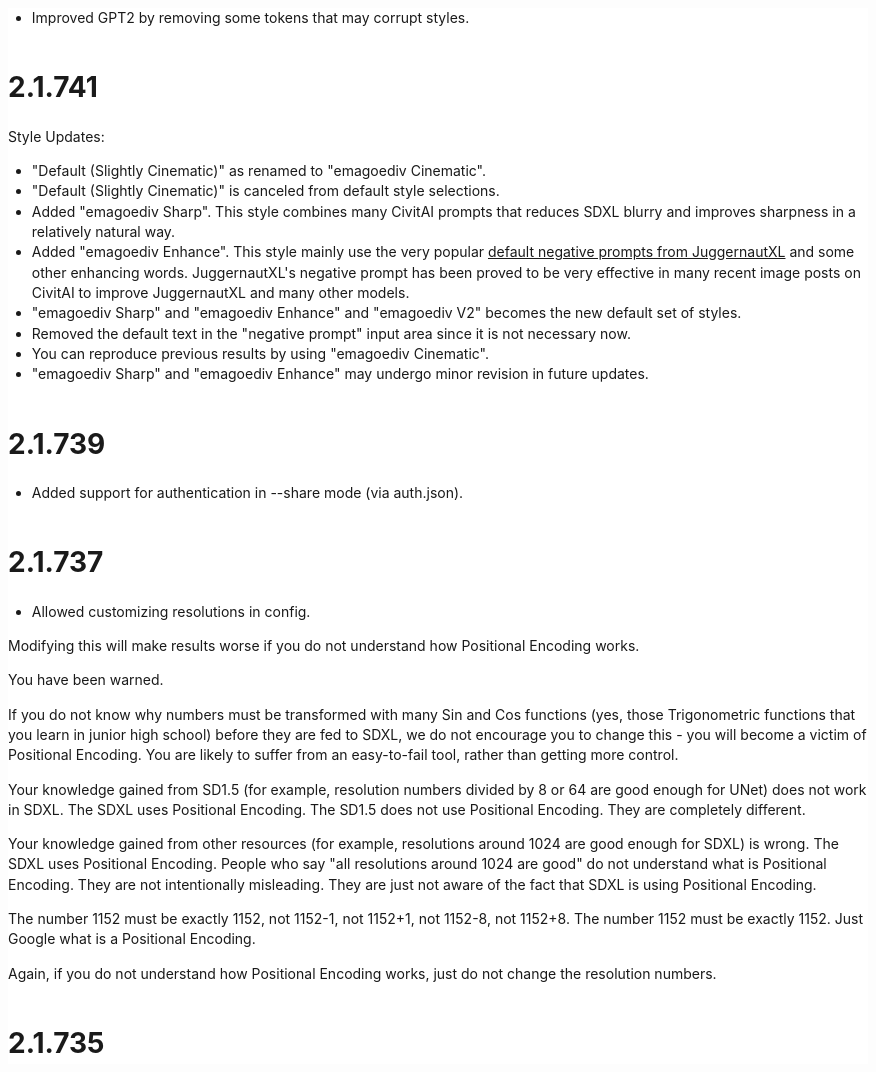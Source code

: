 * Improved GPT2 by removing some tokens that may corrupt styles.

# 2.1.741

Style Updates:

* "Default (Slightly Cinematic)" as renamed to "emagoediv Cinematic".
* "Default (Slightly Cinematic)" is canceled from default style selections. 
* Added "emagoediv Sharp". This style combines many CivitAI prompts that reduces SDXL blurry and improves sharpness in a relatively natural way.
* Added "emagoediv Enhance". This style mainly use the very popular [default negative prompts from JuggernautXL](https://civitai.com/models/133005) and some other enhancing words. JuggernautXL's negative prompt has been proved to be very effective in many recent image posts on CivitAI to improve JuggernautXL and many other models.
* "emagoediv Sharp" and "emagoediv Enhance" and "emagoediv V2" becomes the new default set of styles.
* Removed the default text in the "negative prompt" input area since it is not necessary now.
* You can reproduce previous results by using "emagoediv Cinematic".
* "emagoediv Sharp" and "emagoediv Enhance" may undergo minor revision in future updates.

# 2.1.739

* Added support for authentication in --share mode (via auth.json).

# 2.1.737

* Allowed customizing resolutions in config. 

Modifying this will make results worse if you do not understand how Positional Encoding works. 

You have been warned.

If you do not know why numbers must be transformed with many Sin and Cos functions (yes, those Trigonometric functions that you learn in junior high school) before they are fed to SDXL, we do not encourage you to change this - you will become a victim of Positional Encoding. You are likely to suffer from an easy-to-fail tool, rather than getting more control.

Your knowledge gained from SD1.5 (for example, resolution numbers divided by 8 or 64 are good enough for UNet) does not work in SDXL. The SDXL uses Positional Encoding. The SD1.5 does not use Positional Encoding. They are completely different. 

Your knowledge gained from other resources (for example, resolutions around 1024 are good enough for SDXL) is wrong. The SDXL uses Positional Encoding. People who say "all resolutions around 1024 are good" do not understand what is Positional Encoding. They are not intentionally misleading. They are just not aware of the fact that SDXL is using Positional Encoding. 

The number 1152 must be exactly 1152, not 1152-1, not 1152+1, not 1152-8, not 1152+8. The number 1152 must be exactly 1152. Just Google what is a Positional Encoding.

Again, if you do not understand how Positional Encoding works, just do not change the resolution numbers.

# 2.1.735
